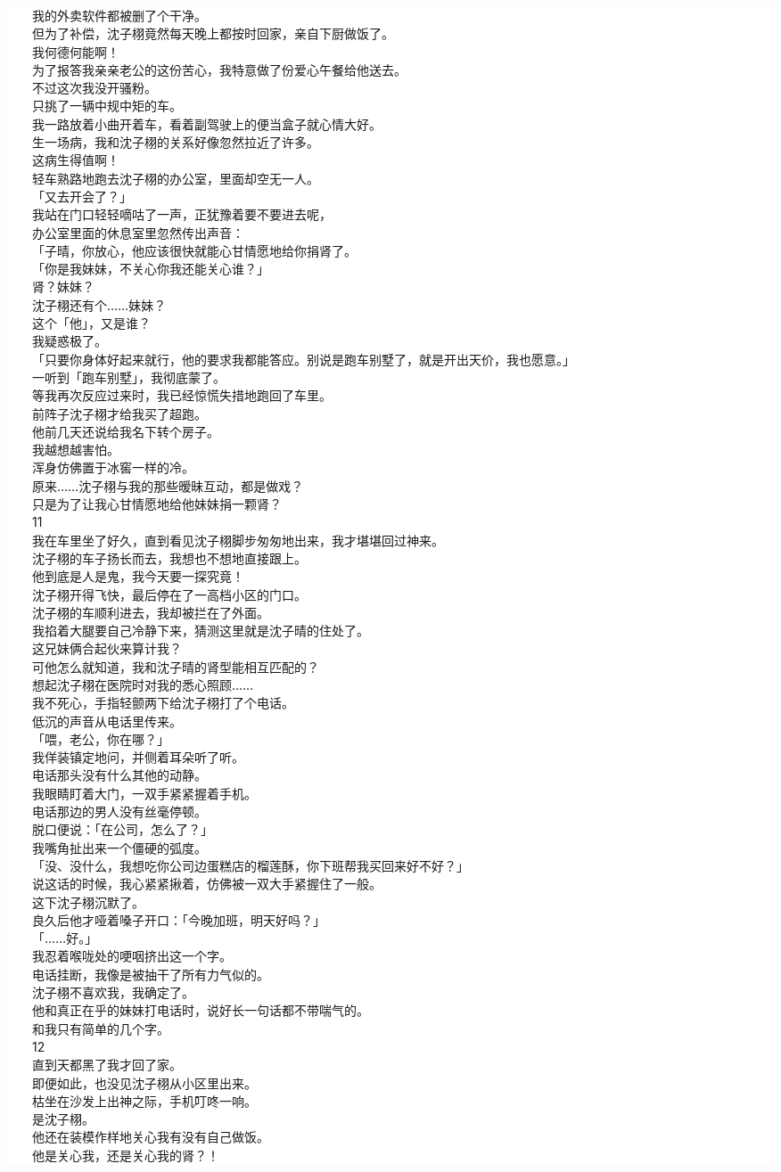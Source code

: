 &emsp;&emsp;我的外卖软件都被删了个干净。  
&emsp;&emsp;但为了补偿，沈子栩竟然每天晚上都按时回家，亲自下厨做饭了。  
&emsp;&emsp;我何德何能啊！  
&emsp;&emsp;为了报答我亲亲老公的这份苦心，我特意做了份爱心午餐给他送去。  
&emsp;&emsp;不过这次我没开骚粉。  
&emsp;&emsp;只挑了一辆中规中矩的车。  
&emsp;&emsp;我一路放着小曲开着车，看着副驾驶上的便当盒子就心情大好。  
&emsp;&emsp;生一场病，我和沈子栩的关系好像忽然拉近了许多。  
&emsp;&emsp;这病生得值啊！  
&emsp;&emsp;轻车熟路地跑去沈子栩的办公室，里面却空无一人。  
&emsp;&emsp;「又去开会了？」  
&emsp;&emsp;我站在门口轻轻嘀咕了一声，正犹豫着要不要进去呢，  
&emsp;&emsp;办公室里面的休息室里忽然传出声音：  
&emsp;&emsp;「子晴，你放心，他应该很快就能心甘情愿地给你捐肾了。  
&emsp;&emsp;「你是我妹妹，不关心你我还能关心谁？」  
&emsp;&emsp;肾？妹妹？  
&emsp;&emsp;沈子栩还有个……妹妹？  
&emsp;&emsp;这个「他」，又是谁？  
&emsp;&emsp;我疑惑极了。  
&emsp;&emsp;「只要你身体好起来就行，他的要求我都能答应。别说是跑车别墅了，就是开出天价，我也愿意。」  
&emsp;&emsp;一听到「跑车别墅」，我彻底蒙了。  
&emsp;&emsp;等我再次反应过来时，我已经惊慌失措地跑回了车里。  
&emsp;&emsp;前阵子沈子栩才给我买了超跑。  
&emsp;&emsp;他前几天还说给我名下转个房子。  
&emsp;&emsp;我越想越害怕。  
&emsp;&emsp;浑身仿佛置于冰窖一样的冷。  
&emsp;&emsp;原来……沈子栩与我的那些暧昧互动，都是做戏？  
&emsp;&emsp;只是为了让我心甘情愿地给他妹妹捐一颗肾？  
&emsp;&emsp;11  
&emsp;&emsp;我在车里坐了好久，直到看见沈子栩脚步匆匆地出来，我才堪堪回过神来。  
&emsp;&emsp;沈子栩的车子扬长而去，我想也不想地直接跟上。  
&emsp;&emsp;他到底是人是鬼，我今天要一探究竟！  
&emsp;&emsp;沈子栩开得飞快，最后停在了一高档小区的门口。  
&emsp;&emsp;沈子栩的车顺利进去，我却被拦在了外面。  
&emsp;&emsp;我掐着大腿要自己冷静下来，猜测这里就是沈子晴的住处了。  
&emsp;&emsp;这兄妹俩合起伙来算计我？  
&emsp;&emsp;可他怎么就知道，我和沈子晴的肾型能相互匹配的？  
&emsp;&emsp;想起沈子栩在医院时对我的悉心照顾……  
&emsp;&emsp;我不死心，手指轻颤两下给沈子栩打了个电话。  
&emsp;&emsp;低沉的声音从电话里传来。  
&emsp;&emsp;「喂，老公，你在哪？」  
&emsp;&emsp;我佯装镇定地问，并侧着耳朵听了听。  
&emsp;&emsp;电话那头没有什么其他的动静。  
&emsp;&emsp;我眼睛盯着大门，一双手紧紧握着手机。  
&emsp;&emsp;电话那边的男人没有丝毫停顿。  
&emsp;&emsp;脱口便说：「在公司，怎么了？」  
&emsp;&emsp;我嘴角扯出来一个僵硬的弧度。  
&emsp;&emsp;「没、没什么，我想吃你公司边蛋糕店的榴莲酥，你下班帮我买回来好不好？」  
&emsp;&emsp;说这话的时候，我心紧紧揪着，仿佛被一双大手紧握住了一般。  
&emsp;&emsp;这下沈子栩沉默了。  
&emsp;&emsp;良久后他才哑着嗓子开口：「今晚加班，明天好吗？」  
&emsp;&emsp;「……好。」  
&emsp;&emsp;我忍着喉咙处的哽咽挤出这一个字。  
&emsp;&emsp;电话挂断，我像是被抽干了所有力气似的。  
&emsp;&emsp;沈子栩不喜欢我，我确定了。  
&emsp;&emsp;他和真正在乎的妹妹打电话时，说好长一句话都不带喘气的。  
&emsp;&emsp;和我只有简单的几个字。  
&emsp;&emsp;12  
&emsp;&emsp;直到天都黑了我才回了家。  
&emsp;&emsp;即便如此，也没见沈子栩从小区里出来。  
&emsp;&emsp;枯坐在沙发上出神之际，手机叮咚一响。  
&emsp;&emsp;是沈子栩。  
&emsp;&emsp;他还在装模作样地关心我有没有自己做饭。  
&emsp;&emsp;他是关心我，还是关心我的肾？！  